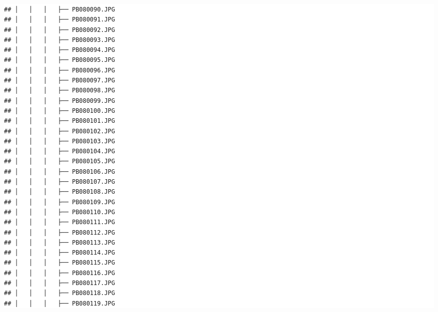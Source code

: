     ## │   │   │   ├── PB080090.JPG
    ## │   │   │   ├── PB080091.JPG
    ## │   │   │   ├── PB080092.JPG
    ## │   │   │   ├── PB080093.JPG
    ## │   │   │   ├── PB080094.JPG
    ## │   │   │   ├── PB080095.JPG
    ## │   │   │   ├── PB080096.JPG
    ## │   │   │   ├── PB080097.JPG
    ## │   │   │   ├── PB080098.JPG
    ## │   │   │   ├── PB080099.JPG
    ## │   │   │   ├── PB080100.JPG
    ## │   │   │   ├── PB080101.JPG
    ## │   │   │   ├── PB080102.JPG
    ## │   │   │   ├── PB080103.JPG
    ## │   │   │   ├── PB080104.JPG
    ## │   │   │   ├── PB080105.JPG
    ## │   │   │   ├── PB080106.JPG
    ## │   │   │   ├── PB080107.JPG
    ## │   │   │   ├── PB080108.JPG
    ## │   │   │   ├── PB080109.JPG
    ## │   │   │   ├── PB080110.JPG
    ## │   │   │   ├── PB080111.JPG
    ## │   │   │   ├── PB080112.JPG
    ## │   │   │   ├── PB080113.JPG
    ## │   │   │   ├── PB080114.JPG
    ## │   │   │   ├── PB080115.JPG
    ## │   │   │   ├── PB080116.JPG
    ## │   │   │   ├── PB080117.JPG
    ## │   │   │   ├── PB080118.JPG
    ## │   │   │   ├── PB080119.JPG